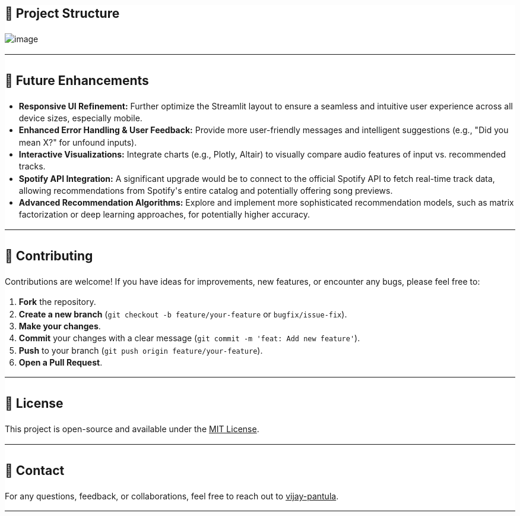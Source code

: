 
## 📂 Project Structure

![image](https://github.com/user-attachments/assets/a763b2b1-857f-49ff-ac46-e13292526ec3)


---

## 🚀 Future Enhancements

* **Responsive UI Refinement:** Further optimize the Streamlit layout to ensure a seamless and intuitive user experience across all device sizes, especially mobile.
* **Enhanced Error Handling & User Feedback:** Provide more user-friendly messages and intelligent suggestions (e.g., "Did you mean X?" for unfound inputs).
* **Interactive Visualizations:** Integrate charts (e.g., Plotly, Altair) to visually compare audio features of input vs. recommended tracks.
* **Spotify API Integration:** A significant upgrade would be to connect to the official Spotify API to fetch real-time track data, allowing recommendations from Spotify's entire catalog and potentially offering song previews.
* **Advanced Recommendation Algorithms:** Explore and implement more sophisticated recommendation models, such as matrix factorization or deep learning approaches, for potentially higher accuracy.

---

## 🤝 Contributing

Contributions are welcome! If you have ideas for improvements, new features, or encounter any bugs, please feel free to:

1.  **Fork** the repository.
2.  **Create a new branch** (`git checkout -b feature/your-feature` or `bugfix/issue-fix`).
3.  **Make your changes**.
4.  **Commit** your changes with a clear message (`git commit -m 'feat: Add new feature'`).
5.  **Push** to your branch (`git push origin feature/your-feature`).
6.  **Open a Pull Request**.

---

## 📄 License

This project is open-source and available under the [MIT License](LICENSE).

---

## 📧 Contact

For any questions, feedback, or collaborations, feel free to reach out to [vijay-pantula](https://github.com/vijay-pantula).

---
